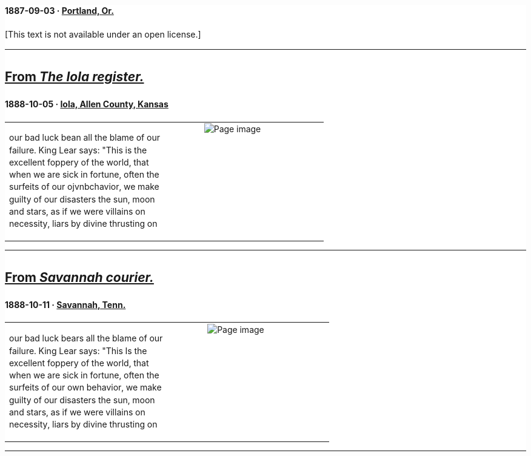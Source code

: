#### 1887-09-03 &middot; [Portland, Or.](http://dbpedia.org/resource/Portland%2C_Oregon)

[This text is not available under an open license.]

---

## [From _The Iola register._](https://www.loc.gov/resource/sn83040340/1888-10-05/ed-1/?sp=3)

#### 1888-10-05 &middot; [Iola, Allen County, Kansas](http://dbpedia.org/resource/Iola%2C_Kansas)

<table style="width: 100%;"><tr><td style="width: 50%">

  
our bad luck bean all the blame of our  
failure. King Lear says: &quot;This is the  
excellent foppery of the world, that  
when we are sick in fortune, often the  
surfeits of our ojvnbchavior, we make  
guilty of our disasters the sun, moon  
and stars, as if we were villains on  
necessity, liars by divine thrusting on
</td><td style="width: 50%; max-height: 75%; margin: auto; display: block;">
<img alt="Page image" src="https://tile.loc.gov/image-services/iiif/service:ndnp:khi:batch_khi_dole_ver01:data:sn83040340:0023728320A:1888100501:0668/pct:17.399617590822178,73.02116741500963,12.184946984182165,4.310455420141116/!600,600/0/default.jpg"/>
</td>
</tr></table>

---

## [From _Savannah courier._](https://www.loc.gov/resource/sn89058248/1888-10-11/ed-1/?sp=1)

#### 1888-10-11 &middot; [Savannah, Tenn.](http://dbpedia.org/resource/Savannah%2C_Tennessee)

<table style="width: 100%;"><tr><td style="width: 50%">

  
our bad luck bears all the blame of our  
failure. King Lear says: &quot;This Is the  
excellent foppery of the world, that  
when we are sick in fortune, often the  
surfeits of our own behavior, we make  
guilty of our disasters the sun, moon  
and stars, as if we were villains on  
necessity, liars by divine thrusting on
</td><td style="width: 50%; max-height: 75%; margin: auto; display: block;">
<img alt="Page image" src="https://tile.loc.gov/image-services/iiif/service:ndnp:tu:batch_tu_gordon_ver01:data:sn89058248:00296020424:1888101101:0630/pct:19.375350663923694,86.31090487238978,11.93192444361324,4.150554266563547/!600,600/0/default.jpg"/>
</td>
</tr></table>

---